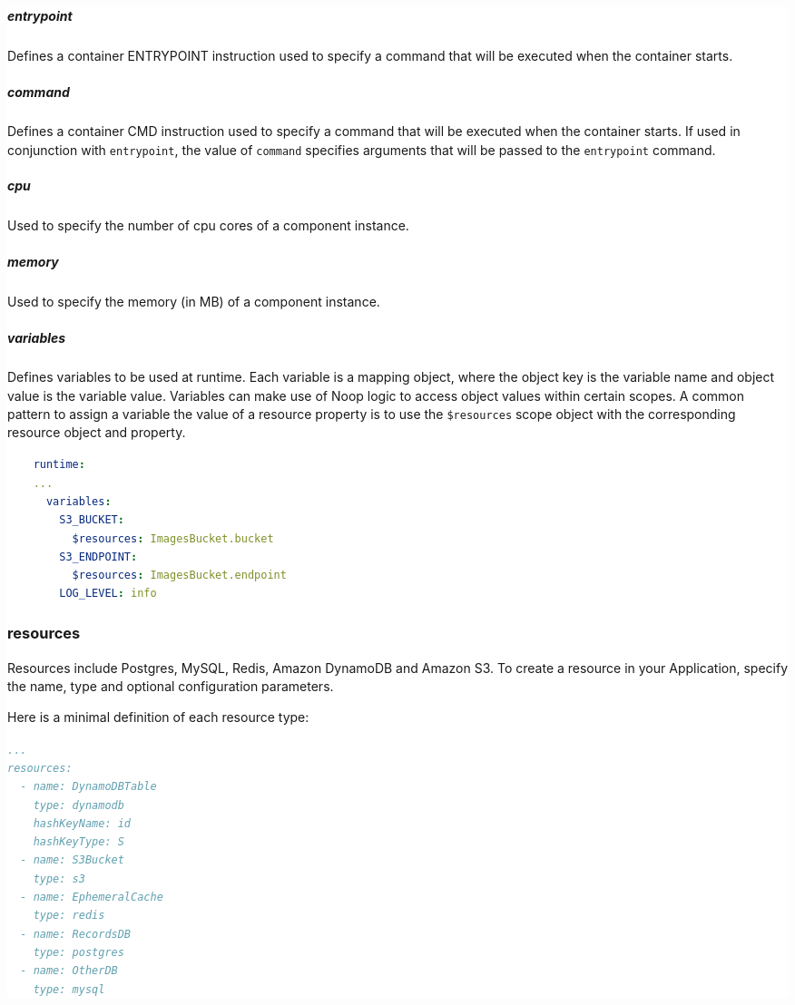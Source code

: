##### entrypoint

Defines a container ENTRYPOINT instruction used to specify a command that will be executed when the container starts.

##### command

Defines a container CMD instruction used to specify a command that will be executed when the container starts. If used in conjunction with `entrypoint`, the value of `command` specifies arguments that will be passed to the `entrypoint` command.

##### cpu

Used to specify the number of cpu cores of a component instance.

##### memory

Used to specify the memory (in MB) of a component instance.

##### variables

Defines variables to be used at runtime. Each variable is a mapping object, where the object key is the variable name and object value is the variable value. Variables can make use of Noop logic to access object values within certain scopes. A common pattern to assign a variable the value of a resource property is to use the `$resources` scope object with the corresponding resource object and property.

```yaml
    runtime:
    ...
      variables:
        S3_BUCKET:
          $resources: ImagesBucket.bucket
        S3_ENDPOINT:
          $resources: ImagesBucket.endpoint
        LOG_LEVEL: info
```


### resources

Resources include Postgres, MySQL, Redis, Amazon DynamoDB and Amazon S3. To create a resource in your Application, specify the name, type and optional configuration parameters.

Here is a minimal definition of each resource type:

```yaml
...
resources:
  - name: DynamoDBTable
    type: dynamodb
    hashKeyName: id
    hashKeyType: S
  - name: S3Bucket
    type: s3
  - name: EphemeralCache
    type: redis
  - name: RecordsDB
    type: postgres
  - name: OtherDB
    type: mysql
```
